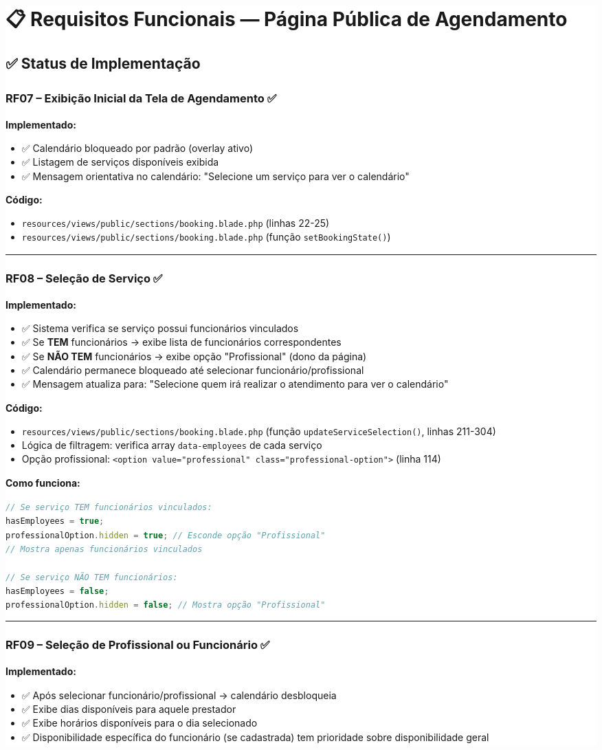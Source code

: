 # 📋 Requisitos Funcionais — Página Pública de Agendamento

## ✅ Status de Implementação

### RF07 – Exibição Inicial da Tela de Agendamento ✅

**Implementado:**
- ✅ Calendário bloqueado por padrão (overlay ativo)
- ✅ Listagem de serviços disponíveis exibida
- ✅ Mensagem orientativa no calendário: "Selecione um serviço para ver o calendário"

**Código:**
- `resources/views/public/sections/booking.blade.php` (linhas 22-25)
- `resources/views/public/sections/booking.blade.php` (função `setBookingState()`)

---

### RF08 – Seleção de Serviço ✅

**Implementado:**
- ✅ Sistema verifica se serviço possui funcionários vinculados
- ✅ Se **TEM** funcionários → exibe lista de funcionários correspondentes
- ✅ Se **NÃO TEM** funcionários → exibe opção "Profissional" (dono da página)
- ✅ Calendário permanece bloqueado até selecionar funcionário/profissional
- ✅ Mensagem atualiza para: "Selecione quem irá realizar o atendimento para ver o calendário"

**Código:**
- `resources/views/public/sections/booking.blade.php` (função `updateServiceSelection()`, linhas 211-304)
- Lógica de filtragem: verifica array `data-employees` de cada serviço
- Opção profissional: `<option value="professional" class="professional-option">` (linha 114)

**Como funciona:**
```javascript
// Se serviço TEM funcionários vinculados:
hasEmployees = true;
professionalOption.hidden = true; // Esconde opção "Profissional"
// Mostra apenas funcionários vinculados

// Se serviço NÃO TEM funcionários:
hasEmployees = false;
professionalOption.hidden = false; // Mostra opção "Profissional"
```

---

### RF09 – Seleção de Profissional ou Funcionário ✅

**Implementado:**
- ✅ Após selecionar funcionário/profissional → calendário desbloqueia
- ✅ Exibe dias disponíveis para aquele prestador
- ✅ Exibe horários disponíveis para o dia selecionado
- ✅ Disponibilidade específica do funcionário (se cadastrada) tem prioridade sobre disponibilidade geral
